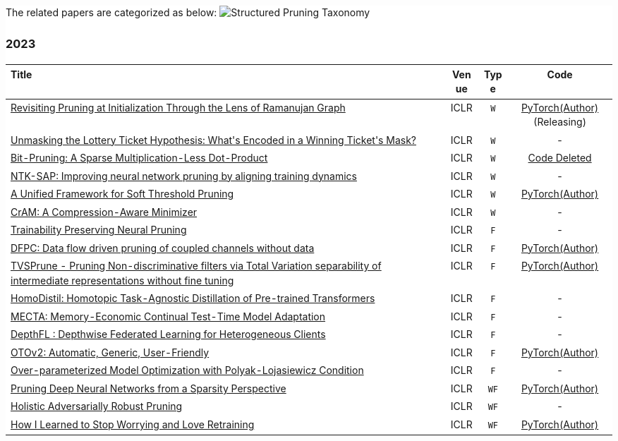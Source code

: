 The related papers are categorized as below:
![Structured Pruning Taxonomy](./Structured_Taxonomy.png)

### 2023
| Title                                                                                                                            | Venue | Type    | Code |
|:-------------------------------------------------------------------------------------------------------------------------------- |:-----:|:-------:|:----:|
| [Revisiting Pruning at Initialization Through the Lens of Ramanujan Graph](https://openreview.net/forum?id=uVcDssQff_)                                                            | ICLR  | `W`     | [PyTorch(Author)](https://github.com/VITA-Group/ramanujan-on-pai)(Releasing)                                |
| [Unmasking the Lottery Ticket Hypothesis: What's Encoded in a Winning Ticket's Mask?](https://openreview.net/forum?id=xSsW2Am-ukZ)                                                | ICLR  | `W`     | -                                                                                                           |
| [Bit-Pruning: A Sparse Multiplication-Less Dot-Product](https://openreview.net/forum?id=YUDiZcZTI8)                                                                               | ICLR  | `W`     | [Code Deleted](https://github.com/DensoITLab/bitprune)                                                      |
| [NTK-SAP: Improving neural network pruning by aligning training dynamics](https://openreview.net/forum?id=-5EWhW_4qWP)                                                            | ICLR  | `W`     | -                                                                                                           |
| [A Unified Framework for Soft Threshold Pruning](https://openreview.net/forum?id=cCFqcrq0d8)                                                                                      | ICLR  | `W`     | [PyTorch(Author)](https://github.com/Yanqi-Chen/LATS)                                                       |
| [CrAM: A Compression-Aware Minimizer](https://openreview.net/forum?id=_eTZBs-yedr)                                                                                                | ICLR  | `W`     | -                                                                                                           |
| [Trainability Preserving Neural Pruning](https://openreview.net/forum?id=AZFvpnnewr)                                                                                              | ICLR  | `F`     | -                                                                                                           |
| [DFPC: Data flow driven pruning of coupled channels without data](https://openreview.net/forum?id=mhnHqRqcjYU)                                                                    | ICLR  | `F`     | [PyTorch(Author)](https://drive.google.com/drive/folders/18eRYzWnB_6Qq0cYiSzvyOgicqn50g3-m)                 |
| [TVSPrune - Pruning Non-discriminative filters via Total Variation separability of intermediate representations without fine tuning](https://openreview.net/forum?id=sZI1Oj9KBKy) | ICLR  | `F`     | [PyTorch(Author)](https://github.com/tvsprune/TVS_Prune)                                                    |
| [HomoDistil: Homotopic Task-Agnostic Distillation of Pre-trained Transformers](https://openreview.net/forum?id=D7srTrGhAs)                                                        | ICLR  | `F`     | -                                                                                                           |
| [MECTA: Memory-Economic Continual Test-Time Model Adaptation](https://openreview.net/forum?id=N92hjSf5NNh)                                                                        | ICLR  | `F`     | -                                                                                                           |
| [DepthFL : Depthwise Federated Learning for Heterogeneous Clients](https://openreview.net/forum?id=pf8RIZTMU58)                                                                   | ICLR  | `F`     | -                                                                                                           |
| [OTOv2: Automatic, Generic, User-Friendly](https://openreview.net/forum?id=7ynoX1ojPMt)                                                                                           | ICLR  | `F`     | [PyTorch(Author)](https://github.com/tianyic/only_train_once)                                               |
| [Over-parameterized Model Optimization with Polyak-Lojasiewicz Condition](https://openreview.net/forum?id=aBIpZvMdS56)                                                            | ICLR  | `F`     | -                                                                                                           |
| [Pruning Deep Neural Networks from a Sparsity Perspective](https://openreview.net/forum?id=i-DleYh34BM)                                                                           | ICLR  | `WF`    | [PyTorch(Author)](https://github.com/dem123456789/Pruning-Deep-Neural-Networks-from-a-Sparsity-Perspective) |
| [Holistic Adversarially Robust Pruning](https://openreview.net/forum?id=sAJDi9lD06L)                                                                                              | ICLR  | `WF`    | -                                                                                                           |
| [How I Learned to Stop Worrying and Love Retraining](https://openreview.net/forum?id=_nF5imFKQI)                                                                                  | ICLR  | `WF`    | [PyTorch(Author)](https://github.com/ZIB-IOL/BIMP)                                                          |